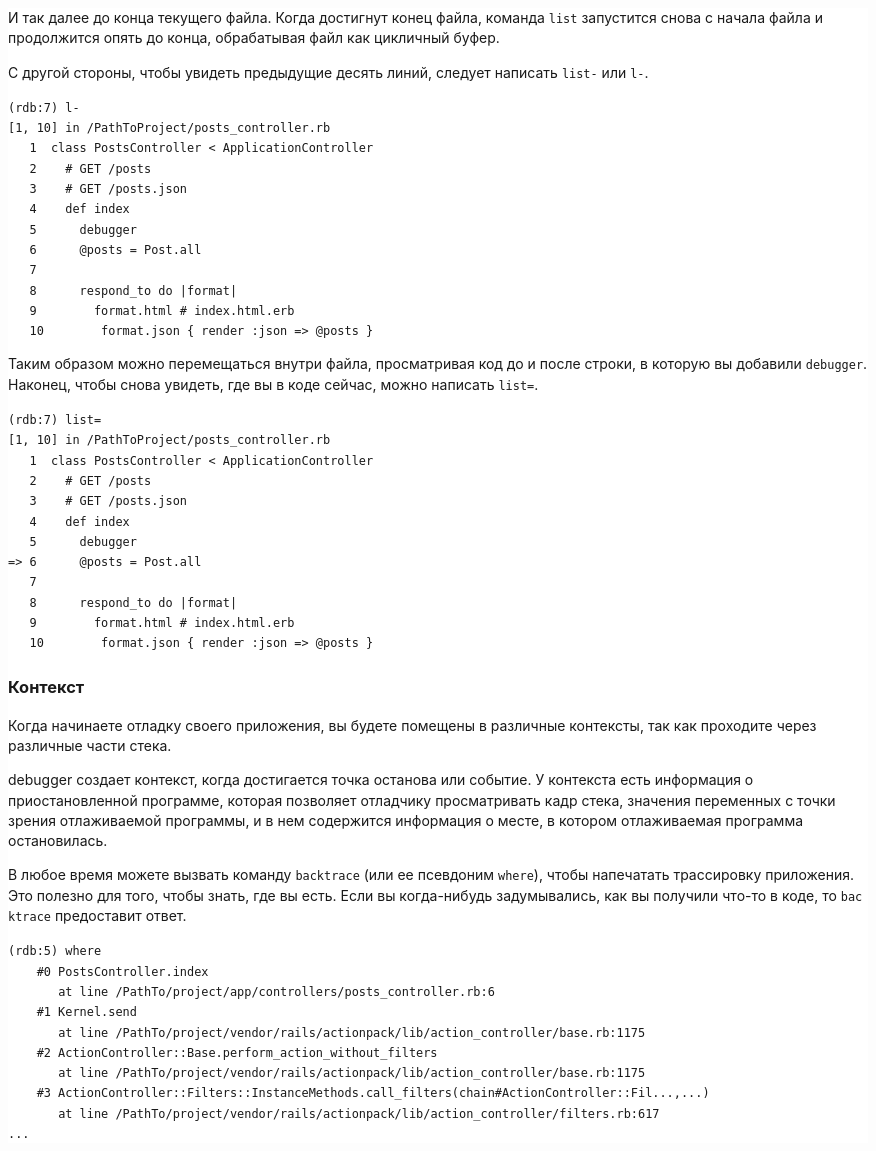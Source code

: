 И так далее до конца текущего файла. Когда достигнут конец файла, команда `list` запустится снова с начала файла и продолжится опять до конца, обрабатывая файл как цикличный буфер.

С другой стороны, чтобы увидеть предыдущие десять линий, следует написать `list-` или `l-`.

```
(rdb:7) l-
[1, 10] in /PathToProject/posts_controller.rb
   1  class PostsController < ApplicationController
   2    # GET /posts
   3    # GET /posts.json
   4    def index
   5      debugger
   6      @posts = Post.all
   7
   8      respond_to do |format|
   9        format.html # index.html.erb
   10        format.json { render :json => @posts }
```

Таким образом можно перемещаться внутри файла, просматривая код до и после строки, в которую вы добавили `debugger`. Наконец, чтобы снова увидеть, где вы в коде сейчас, можно написать `list=`.

```
(rdb:7) list=
[1, 10] in /PathToProject/posts_controller.rb
   1  class PostsController < ApplicationController
   2    # GET /posts
   3    # GET /posts.json
   4    def index
   5      debugger
=> 6      @posts = Post.all
   7
   8      respond_to do |format|
   9        format.html # index.html.erb
   10        format.json { render :json => @posts }
```

### Контекст

Когда начинаете отладку своего приложения, вы будете помещены в различные контексты, так как проходите через различные части стека.

debugger создает контекст, когда достигается точка останова или событие. У контекста есть информация о приостановленной программе, которая позволяет отладчику просматривать кадр стека, значения переменных с точки зрения отлаживаемой программы, и в нем содержится информация о месте, в котором отлаживаемая программа остановилась.

В любое время можете вызвать команду `backtrace` (или ее псевдоним `where`), чтобы напечатать трассировку приложения. Это полезно для того, чтобы знать, где вы есть. Если вы когда-нибудь задумывались, как вы получили что-то в коде, то `backtrace` предоставит ответ.

```
(rdb:5) where
    #0 PostsController.index
       at line /PathTo/project/app/controllers/posts_controller.rb:6
    #1 Kernel.send
       at line /PathTo/project/vendor/rails/actionpack/lib/action_controller/base.rb:1175
    #2 ActionController::Base.perform_action_without_filters
       at line /PathTo/project/vendor/rails/actionpack/lib/action_controller/base.rb:1175
    #3 ActionController::Filters::InstanceMethods.call_filters(chain#ActionController::Fil...,...)
       at line /PathTo/project/vendor/rails/actionpack/lib/action_controller/filters.rb:617
...
```
